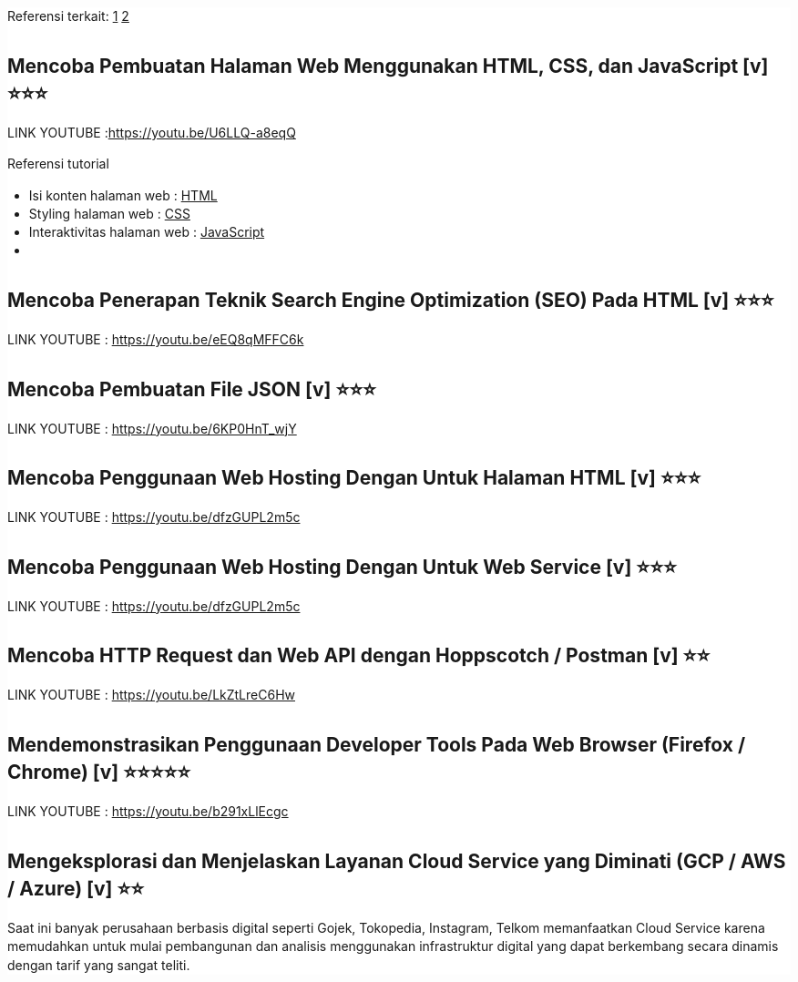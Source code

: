 Referensi terkait: [1](https://en.wikipedia.org/wiki/Country_code_top-level_domain) [2](https://en.wikipedia.org/wiki/List_of_Internet_top-level_domains)


## Mencoba Pembuatan Halaman Web Menggunakan HTML, CSS, dan JavaScript [v] ⭐⭐⭐
LINK YOUTUBE :https://youtu.be/U6LLQ-a8eqQ

Referensi tutorial 
- Isi konten halaman web : [HTML](https://www.w3schools.com/html/)
- Styling halaman web : [CSS](https://www.w3schools.com/css/)
- Interaktivitas halaman web : [JavaScript](https://www.w3schools.com/js/)
- 


## Mencoba Penerapan Teknik Search Engine Optimization (SEO) Pada HTML [v] ⭐⭐⭐
LINK YOUTUBE : https://youtu.be/eEQ8qMFFC6k


## Mencoba Pembuatan File JSON [v] ⭐⭐⭐
LINK YOUTUBE : https://youtu.be/6KP0HnT_wjY


## Mencoba Penggunaan Web Hosting Dengan Untuk Halaman HTML [v] ⭐⭐⭐
LINK YOUTUBE : https://youtu.be/dfzGUPL2m5c


## Mencoba Penggunaan Web Hosting Dengan Untuk Web Service [v] ⭐⭐⭐
LINK YOUTUBE : https://youtu.be/dfzGUPL2m5c



## Mencoba HTTP Request dan Web API dengan Hoppscotch / Postman [v] ⭐⭐
LINK YOUTUBE : https://youtu.be/LkZtLreC6Hw



## Mendemonstrasikan Penggunaan Developer Tools Pada Web Browser (Firefox / Chrome) [v] ⭐⭐⭐⭐⭐
LINK YOUTUBE : https://youtu.be/b291xLlEcgc

## Mengeksplorasi dan Menjelaskan Layanan Cloud Service yang Diminati (GCP / AWS / Azure) [v] ⭐⭐
Saat ini banyak perusahaan berbasis digital seperti Gojek, Tokopedia, Instagram, Telkom memanfaatkan Cloud Service karena memudahkan untuk mulai pembangunan dan analisis menggunakan infrastruktur digital yang dapat berkembang secara dinamis dengan tarif yang sangat teliti.
